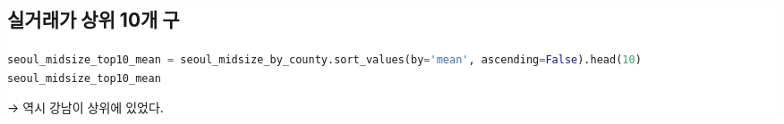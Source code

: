 ## **실거래가 상위 10개 구**

```python
seoul_midsize_top10_mean = seoul_midsize_by_county.sort_values(by='mean', ascending=False).head(10)
seoul_midsize_top10_mean
```

→ 역시 강남이 상위에 있었다.